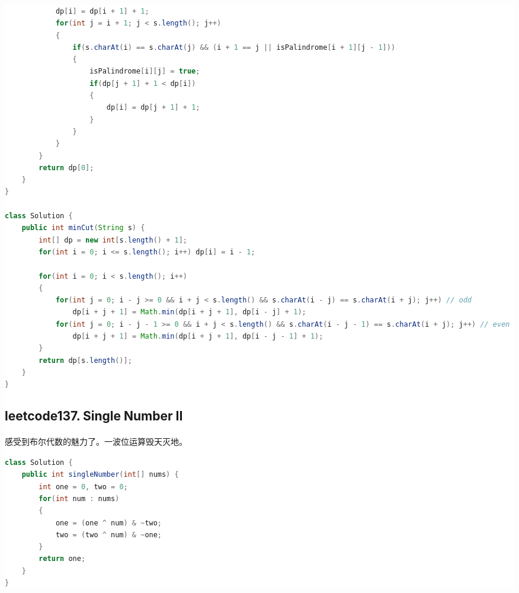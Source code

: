```Java
            dp[i] = dp[i + 1] + 1;
            for(int j = i + 1; j < s.length(); j++)
            {
                if(s.charAt(i) == s.charAt(j) && (i + 1 == j || isPalindrome[i + 1][j - 1]))
                {
                    isPalindrome[i][j] = true;
                    if(dp[j + 1] + 1 < dp[i])
                    {
                        dp[i] = dp[j + 1] + 1;
                    }
                }
            }
        }
        return dp[0];
    }
}

class Solution {
    public int minCut(String s) {
        int[] dp = new int[s.length() + 1];
        for(int i = 0; i <= s.length(); i++) dp[i] = i - 1;
        
        for(int i = 0; i < s.length(); i++)
        {
            for(int j = 0; i - j >= 0 && i + j < s.length() && s.charAt(i - j) == s.charAt(i + j); j++) // odd 
                dp[i + j + 1] = Math.min(dp[i + j + 1], dp[i - j] + 1);
            for(int j = 0; i - j - 1 >= 0 && i + j < s.length() && s.charAt(i - j - 1) == s.charAt(i + j); j++) // even
                dp[i + j + 1] = Math.min(dp[i + j + 1], dp[i - j - 1] + 1);
        }
        return dp[s.length()];
    }
}
```

## leetcode137. Single Number II
感受到布尔代数的魅力了。一波位运算毁天灭地。
```Java
class Solution {
    public int singleNumber(int[] nums) {
        int one = 0, two = 0;
        for(int num : nums)
        {
            one = (one ^ num) & ~two;
            two = (two ^ num) & ~one;
        }
        return one;
    }
}
```
